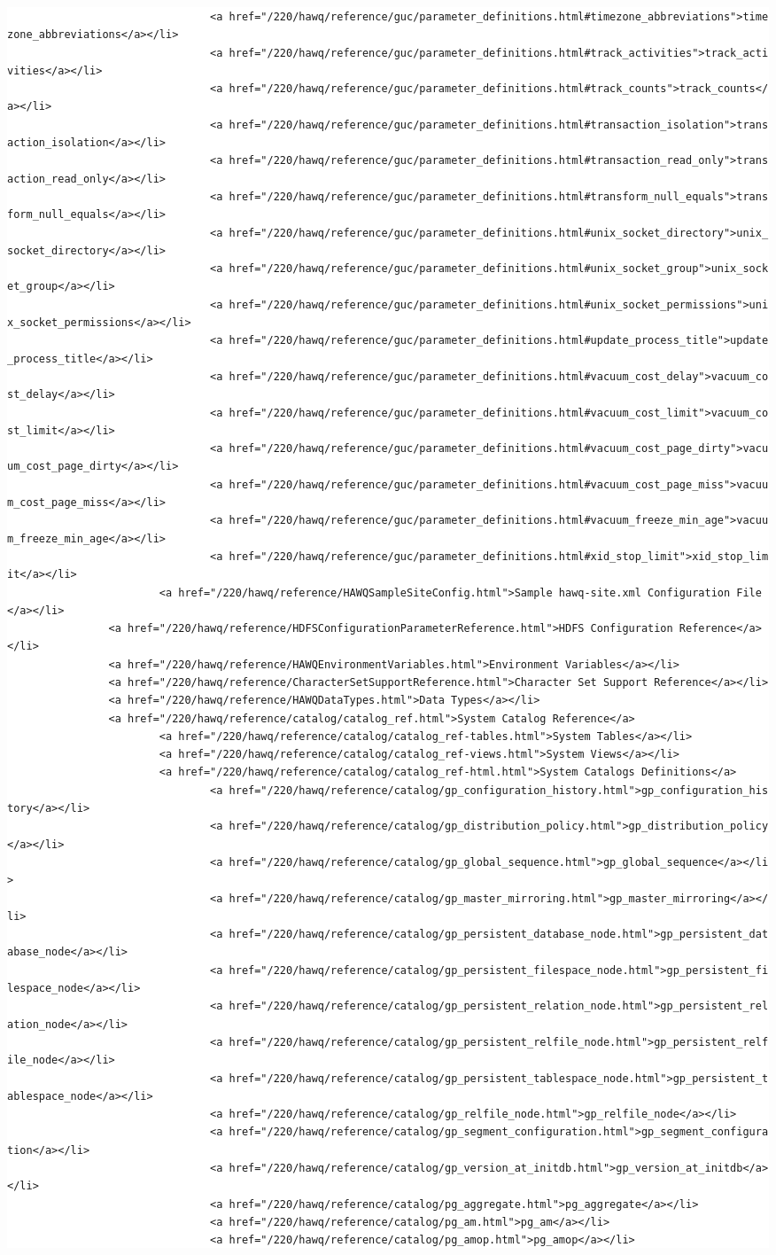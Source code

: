                                     <a href="/220/hawq/reference/guc/parameter_definitions.html#timezone_abbreviations">timezone_abbreviations</a></li>
                                    <a href="/220/hawq/reference/guc/parameter_definitions.html#track_activities">track_activities</a></li>
                                    <a href="/220/hawq/reference/guc/parameter_definitions.html#track_counts">track_counts</a></li>
                                    <a href="/220/hawq/reference/guc/parameter_definitions.html#transaction_isolation">transaction_isolation</a></li>
                                    <a href="/220/hawq/reference/guc/parameter_definitions.html#transaction_read_only">transaction_read_only</a></li>
                                    <a href="/220/hawq/reference/guc/parameter_definitions.html#transform_null_equals">transform_null_equals</a></li>
                                    <a href="/220/hawq/reference/guc/parameter_definitions.html#unix_socket_directory">unix_socket_directory</a></li>
                                    <a href="/220/hawq/reference/guc/parameter_definitions.html#unix_socket_group">unix_socket_group</a></li>
                                    <a href="/220/hawq/reference/guc/parameter_definitions.html#unix_socket_permissions">unix_socket_permissions</a></li>
                                    <a href="/220/hawq/reference/guc/parameter_definitions.html#update_process_title">update_process_title</a></li>
                                    <a href="/220/hawq/reference/guc/parameter_definitions.html#vacuum_cost_delay">vacuum_cost_delay</a></li>
                                    <a href="/220/hawq/reference/guc/parameter_definitions.html#vacuum_cost_limit">vacuum_cost_limit</a></li>
                                    <a href="/220/hawq/reference/guc/parameter_definitions.html#vacuum_cost_page_dirty">vacuum_cost_page_dirty</a></li>
                                    <a href="/220/hawq/reference/guc/parameter_definitions.html#vacuum_cost_page_miss">vacuum_cost_page_miss</a></li>
                                    <a href="/220/hawq/reference/guc/parameter_definitions.html#vacuum_freeze_min_age">vacuum_freeze_min_age</a></li>
                                    <a href="/220/hawq/reference/guc/parameter_definitions.html#xid_stop_limit">xid_stop_limit</a></li>
                            <a href="/220/hawq/reference/HAWQSampleSiteConfig.html">Sample hawq-site.xml Configuration File</a></li>
                    <a href="/220/hawq/reference/HDFSConfigurationParameterReference.html">HDFS Configuration Reference</a></li>
                    <a href="/220/hawq/reference/HAWQEnvironmentVariables.html">Environment Variables</a></li>
                    <a href="/220/hawq/reference/CharacterSetSupportReference.html">Character Set Support Reference</a></li>
                    <a href="/220/hawq/reference/HAWQDataTypes.html">Data Types</a></li>
                    <a href="/220/hawq/reference/catalog/catalog_ref.html">System Catalog Reference</a>
                            <a href="/220/hawq/reference/catalog/catalog_ref-tables.html">System Tables</a></li>
                            <a href="/220/hawq/reference/catalog/catalog_ref-views.html">System Views</a></li>
                            <a href="/220/hawq/reference/catalog/catalog_ref-html.html">System Catalogs Definitions</a>
                                    <a href="/220/hawq/reference/catalog/gp_configuration_history.html">gp_configuration_history</a></li>
                                    <a href="/220/hawq/reference/catalog/gp_distribution_policy.html">gp_distribution_policy</a></li>
                                    <a href="/220/hawq/reference/catalog/gp_global_sequence.html">gp_global_sequence</a></li>
                                    <a href="/220/hawq/reference/catalog/gp_master_mirroring.html">gp_master_mirroring</a></li>
                                    <a href="/220/hawq/reference/catalog/gp_persistent_database_node.html">gp_persistent_database_node</a></li>
                                    <a href="/220/hawq/reference/catalog/gp_persistent_filespace_node.html">gp_persistent_filespace_node</a></li>
                                    <a href="/220/hawq/reference/catalog/gp_persistent_relation_node.html">gp_persistent_relation_node</a></li>
                                    <a href="/220/hawq/reference/catalog/gp_persistent_relfile_node.html">gp_persistent_relfile_node</a></li>
                                    <a href="/220/hawq/reference/catalog/gp_persistent_tablespace_node.html">gp_persistent_tablespace_node</a></li>
                                    <a href="/220/hawq/reference/catalog/gp_relfile_node.html">gp_relfile_node</a></li>
                                    <a href="/220/hawq/reference/catalog/gp_segment_configuration.html">gp_segment_configuration</a></li>
                                    <a href="/220/hawq/reference/catalog/gp_version_at_initdb.html">gp_version_at_initdb</a></li>
                                    <a href="/220/hawq/reference/catalog/pg_aggregate.html">pg_aggregate</a></li>
                                    <a href="/220/hawq/reference/catalog/pg_am.html">pg_am</a></li>
                                    <a href="/220/hawq/reference/catalog/pg_amop.html">pg_amop</a></li>